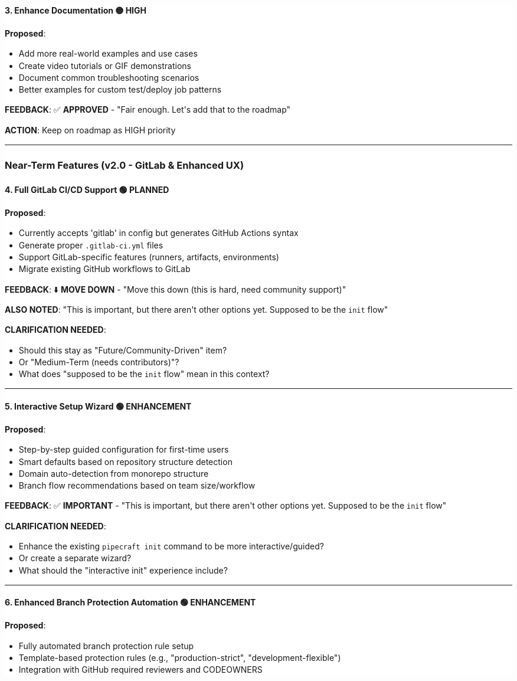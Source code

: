 
#### 3. Enhance Documentation 🟡 HIGH
**Proposed**:
- Add more real-world examples and use cases
- Create video tutorials or GIF demonstrations
- Document common troubleshooting scenarios
- Better examples for custom test/deploy job patterns

**FEEDBACK**: ✅ **APPROVED** - "Fair enough. Let's add that to the roadmap"

**ACTION**: Keep on roadmap as HIGH priority

---

### Near-Term Features (v2.0 - GitLab & Enhanced UX)

#### 4. Full GitLab CI/CD Support 🟢 PLANNED
**Proposed**:
- Currently accepts 'gitlab' in config but generates GitHub Actions syntax
- Generate proper `.gitlab-ci.yml` files
- Support GitLab-specific features (runners, artifacts, environments)
- Migrate existing GitHub workflows to GitLab

**FEEDBACK**: ⬇️ **MOVE DOWN** - "Move this down (this is hard, need community support)"

**ALSO NOTED**: "This is important, but there aren't other options yet. Supposed to be the `init` flow"

**CLARIFICATION NEEDED**:
- Should this stay as "Future/Community-Driven" item?
- Or "Medium-Term (needs contributors)"?
- What does "supposed to be the `init` flow" mean in this context?

---

#### 5. Interactive Setup Wizard 🟢 ENHANCEMENT
**Proposed**:
- Step-by-step guided configuration for first-time users
- Smart defaults based on repository structure detection
- Domain auto-detection from monorepo structure
- Branch flow recommendations based on team size/workflow

**FEEDBACK**: ✅ **IMPORTANT** - "This is important, but there aren't other options yet. Supposed to be the `init` flow"

**CLARIFICATION NEEDED**:
- Enhance the existing `pipecraft init` command to be more interactive/guided?
- Or create a separate wizard?
- What should the "interactive init" experience include?

---

#### 6. Enhanced Branch Protection Automation 🟢 ENHANCEMENT
**Proposed**:
- Fully automated branch protection rule setup
- Template-based protection rules (e.g., "production-strict", "development-flexible")
- Integration with GitHub required reviewers and CODEOWNERS
